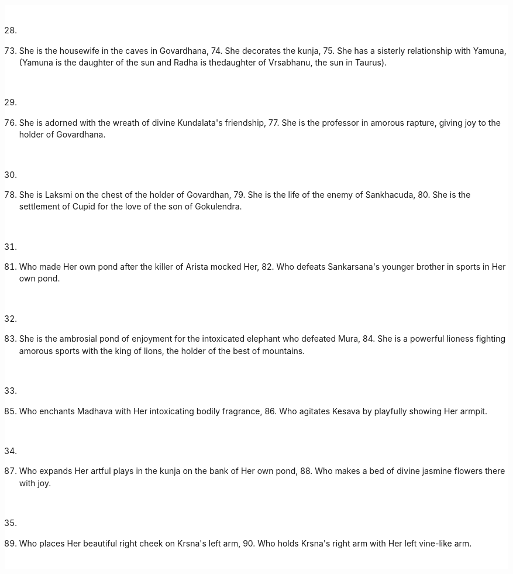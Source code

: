 
 


28)
73. She is the housewife in the caves in Govardhana, 74. She decorates the
kunja, 75. She has a sisterly relationship with Yamuna, (Yamuna is the daughter
of the sun and Radha is thedaughter of Vrsabhanu, the sun in Taurus).


 


29)
76. She is adorned with the wreath of divine Kundalata's friendship, 77. She is
the professor in amorous rapture, giving joy to the holder of Govardhana.


 


30)
78. She is Laksmi on the chest of the holder of Govardhan, 79. She is the life
of the enemy of Sankhacuda, 80. She is the settlement of Cupid for the love of
the son of Gokulendra.


 


31)
81. Who made Her own pond after the killer of Arista mocked Her, 82. Who
defeats Sankarsana's younger brother in sports in Her own pond.


 


32)
83. She is the ambrosial pond of enjoyment for the intoxicated elephant who
defeated Mura, 84. She is a powerful lioness fighting amorous sports with the
king of lions, the holder of the best of mountains.


 


33)
85. Who enchants Madhava with Her intoxicating bodily fragrance, 86. Who
agitates Kesava by playfully showing Her armpit.


 


34)
87. Who expands Her artful plays in the kunja on the bank of Her own pond, 88.
Who makes a bed of divine jasmine flowers there with joy.


 


35)
89. Who places Her beautiful right cheek on Krsna's left arm, 90. Who holds
Krsna's right arm with Her left vine-like arm.


 
